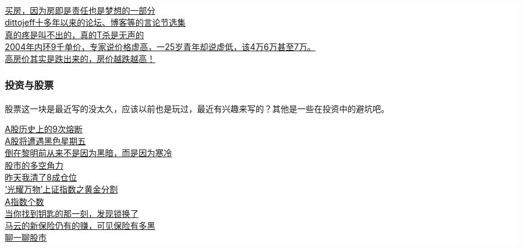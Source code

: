 [买房，因为房即是责任也是梦想的一部分](https://mp.weixin.qq.com/s?__biz=MzI2NzEzNDIyMA==&mid=403027671&idx=1&sn=6311aedf07d5bfba3ded9df3854c0ffd&chksm=777262b44005eba2ff02992eee2e26607922454352b71f20f0b542070a3f1bf2707e64672d11&scene=27#wechat_redirect
)            
[dittojeff十多年以来的论坛、博客等的言论节选集](https://mp.weixin.qq.com/s?__biz=MzI2NzEzNDIyMA==&mid=402967947&idx=1&sn=efde9252b8caa500a177d7a86adcaf34&chksm=777319e8400490fe4813a99fb1fc24525f521da7d8515c279cd184b3c1daf0312146e9460f24&scene=27#wechat_redirect
)            
[真的疼是叫不出的，真的T杀是无声的](https://mp.weixin.qq.com/s?__biz=MzI2NzEzNDIyMA==&mid=402912155&idx=1&sn=7b5fbdf80121e27ec4984b47f08ba74a&chksm=777427f84003aeee7dfba31876e752973e83ab289e49bc1d468189d07989191c836716afa147&scene=27#wechat_redirect
)            
[2004年内环9千单价，专家说价格虚高，一25岁青年却说虚低，该4万6万甚至7万。](https://mp.weixin.qq.com/s?__biz=MzI2NzEzNDIyMA==&mid=402892132&idx=1&sn=10e71ce312453e44b6ed3dd68776b2d2&chksm=777471074003f811aa02b70a30ad8454001d1673494cb41e54cb996aaa17427281702c1048d3&scene=27#wechat_redirect
)            
[高房价其实是跌出来的，房价越跌越高！](https://mp.weixin.qq.com/s?__biz=MzI2NzEzNDIyMA==&mid=402861962&idx=1&sn=b47f4c1db078ba01748aba993ecc0b2a&chksm=7774fbe9400372fff72de958e6c0bf4043b48245cb13e9bad35d63658c6fc471e43f15e883e0&scene=27#wechat_redirect
)            

### 投资与股票

股票这一块是最近写的没太久，应该以前也是玩过，最近有兴趣来写的？其他是一些在投资中的避坑吧。


[A股历史上的9次熔断](https://mp.weixin.qq.com/s/zvYrq2l2tOsKJmzemIGPgg
)    
[A股将遭遇黑色星期五](http://mp.weixin.qq.com/s?__biz=MzI2NzEzNDIyMA==&mid=2651299849&idx=1&sn=8fad279ff6349b8454e2b18f6b639357&chksm=f170746ac607fd7c4d75310222176831d6644e4dc1191f8fee7b05d26e99a79b7fe10ab86b51&scene=27#wechat_redirect
)        
[倒在黎明前从来不是因为黑暗，而是因为寒冷](http://mp.weixin.qq.com/s?__biz=MzI2NzEzNDIyMA==&mid=2651299845&idx=1&sn=db48df4cc08b0bcea997bcd946f66984&chksm=f1707466c607fd70444b6621c50407bf8eca0eb3093fb1017dc3920e38966a61d193cf447299&scene=27#wechat_redirect
)        
[股市的多空角力](https://mp.weixin.qq.com/s?__biz=MzI2NzEzNDIyMA==&mid=2651299829&idx=1&sn=d18406eada8083ac48618a82ff9db955&chksm=f1704b96c607c2807645b1f6269b76a4998e5bc5baa374699a67d355775571bcd1aa1fc60dc3&scene=27#wechat_redirect
)        
[昨天我清了8成仓位](https://mp.weixin.qq.com/s?__biz=MzI2NzEzNDIyMA==&mid=2651299793&idx=1&sn=fe819a6b46d47c2567cab65ee7af5f5f&chksm=f1704bb2c607c2a4af15da466d61e2535e810cf2d735ae270f1ee91707b09b5efee8ca4084c9&scene=27#wechat_redirect
)        
[‘光耀万物’上证指数之黄金分割](https://mp.weixin.qq.com/s?__biz=MzI2NzEzNDIyMA==&mid=2651299787&idx=1&sn=47f5cdf8a8e93f850cdc78b999b2f5b3&chksm=f1704ba8c607c2bec294ea938336673bbadef5a33e957347e1ccaef46eb0b786ab7d708395db&scene=27#wechat_redirect
)        
[A指数个数](https://mp.weixin.qq.com/s?__biz=MzI2NzEzNDIyMA==&mid=2651299692&idx=1&sn=c1ae984d71543b70638b17a403e40298&chksm=f1704b0fc607c219f8a2a260b6491b5947dff9d5dcccf9798a7f9f44071a9df0fbf5a45ee278&scene=27#wechat_redirect
)        
[当你找到钥匙的那一刻，发现锁换了](https://mp.weixin.qq.com/s?__biz=MzI2NzEzNDIyMA==&mid=2651299409&idx=1&sn=1b10c88f128237b4e74a1c1eb0307b7e&chksm=f1704a32c607c3241df8c2144dd9e57679aec13c2dab00cef902655b3eda33c077aab7b13857&scene=27#wechat_redirect
)        
[马云的新保险仍有的赚，可见保险有多黑](https://mp.weixin.qq.com/s?__biz=MzI2NzEzNDIyMA==&mid=2651299089&idx=1&sn=57211c2f4c01edbc5517f3f9bdae6ac8&chksm=f1704972c607c0644efb25b4ceb82ff1724f61757d657b52f611576df0a3f4d60ed752380b4a&scene=27#wechat_redirect
)        
[聊一聊股市](https://mp.weixin.qq.com/s?__biz=MzI2NzEzNDIyMA==&mid=2651299079&idx=1&sn=15b742ab581afbed95c8c2b4eb41b616&chksm=f1704964c607c072e88cb7dfafaa56fa032204e68e4d4163d3748291baef4f5c1c3623155129&scene=27#wechat_redirect
)        